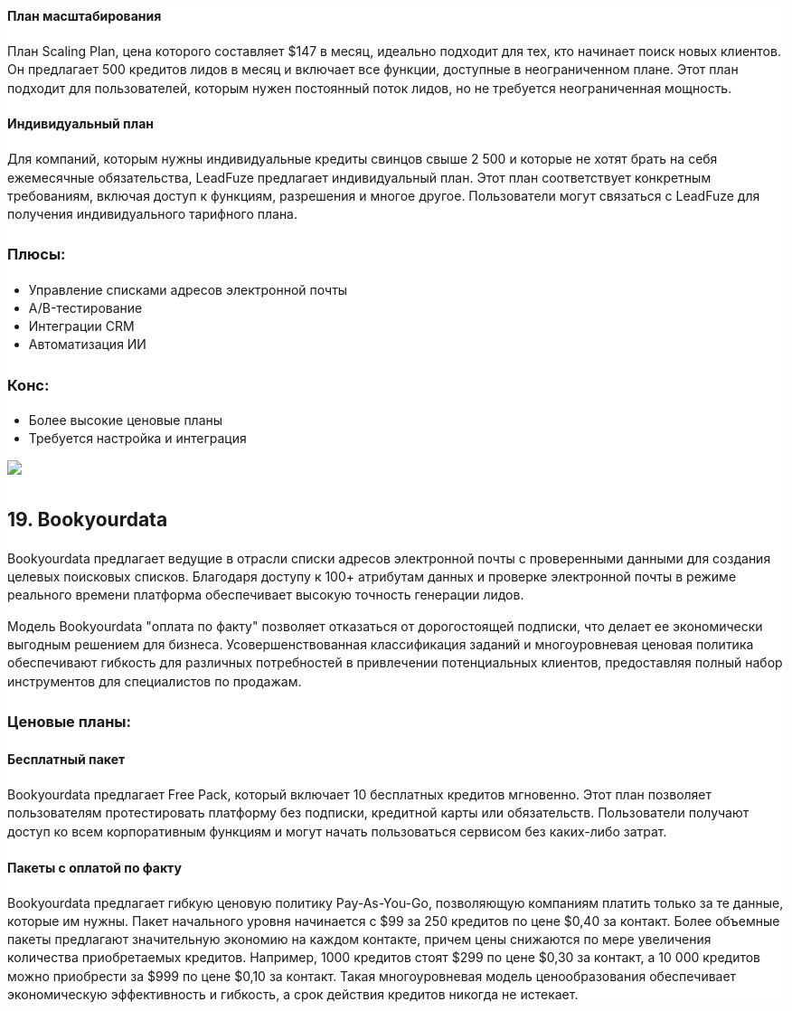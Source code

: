 #### План масштабирования

План Scaling Plan, цена которого составляет $147 в месяц, идеально подходит для тех, кто начинает поиск новых клиентов. Он предлагает 500 кредитов лидов в месяц и включает все функции, доступные в неограниченном плане. Этот план подходит для пользователей, которым нужен постоянный поток лидов, но не требуется неограниченная мощность.

#### Индивидуальный план

Для компаний, которым нужны индивидуальные кредиты свинцов свыше 2 500 и которые не хотят брать на себя ежемесячные обязательства, LeadFuze предлагает индивидуальный план. Этот план соответствует конкретным требованиям, включая доступ к функциям, разрешения и многое другое. Пользователи могут связаться с LeadFuze для получения индивидуального тарифного плана.

### Плюсы:

* Управление списками адресов электронной почты
* A/B-тестирование
* Интеграции CRM
* Автоматизация ИИ

### Конс:

* Более высокие ценовые планы
* Требуется настройка и интеграция

![](https://www.link-assistant.com/articles/wp-content/uploads/2024/08/Bookyourdata.png)

## 19\. Bookyourdata

Bookyourdata предлагает ведущие в отрасли списки адресов электронной почты с проверенными данными для создания целевых поисковых списков. Благодаря доступу к 100+ атрибутам данных и проверке электронной почты в режиме реального времени платформа обеспечивает высокую точность генерации лидов.

Модель Bookyourdata "оплата по факту" позволяет отказаться от дорогостоящей подписки, что делает ее экономически выгодным решением для бизнеса. Усовершенствованная классификация заданий и многоуровневая ценовая политика обеспечивают гибкость для различных потребностей в привлечении потенциальных клиентов, предоставляя полный набор инструментов для специалистов по продажам.

### Ценовые планы:

#### Бесплатный пакет

Bookyourdata предлагает Free Pack, который включает 10 бесплатных кредитов мгновенно. Этот план позволяет пользователям протестировать платформу без подписки, кредитной карты или обязательств. Пользователи получают доступ ко всем корпоративным функциям и могут начать пользоваться сервисом без каких-либо затрат.

#### Пакеты с оплатой по факту

Bookyourdata предлагает гибкую ценовую политику Pay-As-You-Go, позволяющую компаниям платить только за те данные, которые им нужны. Пакет начального уровня начинается с $99 за 250 кредитов по цене $0,40 за контакт. Более объемные пакеты предлагают значительную экономию на каждом контакте, причем цены снижаются по мере увеличения количества приобретаемых кредитов. Например, 1000 кредитов стоят $299 по цене $0,30 за контакт, а 10 000 кредитов можно приобрести за $999 по цене $0,10 за контакт. Такая многоуровневая модель ценообразования обеспечивает экономическую эффективность и гибкость, а срок действия кредитов никогда не истекает.
